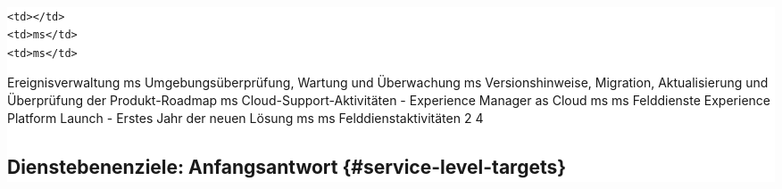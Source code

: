     <td></td>
    <td>ms</td>
    <td>ms</td>
  </tr>
  <tr>
    <td>Ereignisverwaltung</td>
    <td></td>
    <td></td>
    <td></td>
    <td>ms</td>
  </tr>
  <tr>
    <td>Umgebungsüberprüfung, Wartung und Überwachung</td>
    <td></td>
    <td></td>
    <td></td>
    <td>ms</td>
  </tr>
  <tr>
    <td>Versionshinweise, Migration, Aktualisierung und Überprüfung der Produkt-Roadmap</td>
    <td></td>
    <td></td>
    <td></td>
    <td>ms</td>
  </tr>
  <tr>
    <td>Cloud-Support-Aktivitäten - Experience Manager as Cloud</td>
    <td></td>
    <td></td>
    <td>ms</td>
    <td>ms</td>
  </tr>
  <tr>
    <td rowspan="2">Felddienste</td>
    <td>Experience Platform Launch - Erstes Jahr der neuen Lösung</td>
    <td></td>
    <td></td>
    <td>ms</td>
    <td>ms</td>
  </tr>
  <tr>
    <td>Felddienstaktivitäten</td>
    <td></td>
    <td></td>
    <td>2</td>
    <td>4</td>
  </tr>
</tbody>
</table>

## Dienstebenenziele: Anfangsantwort {#service-level-targets}

